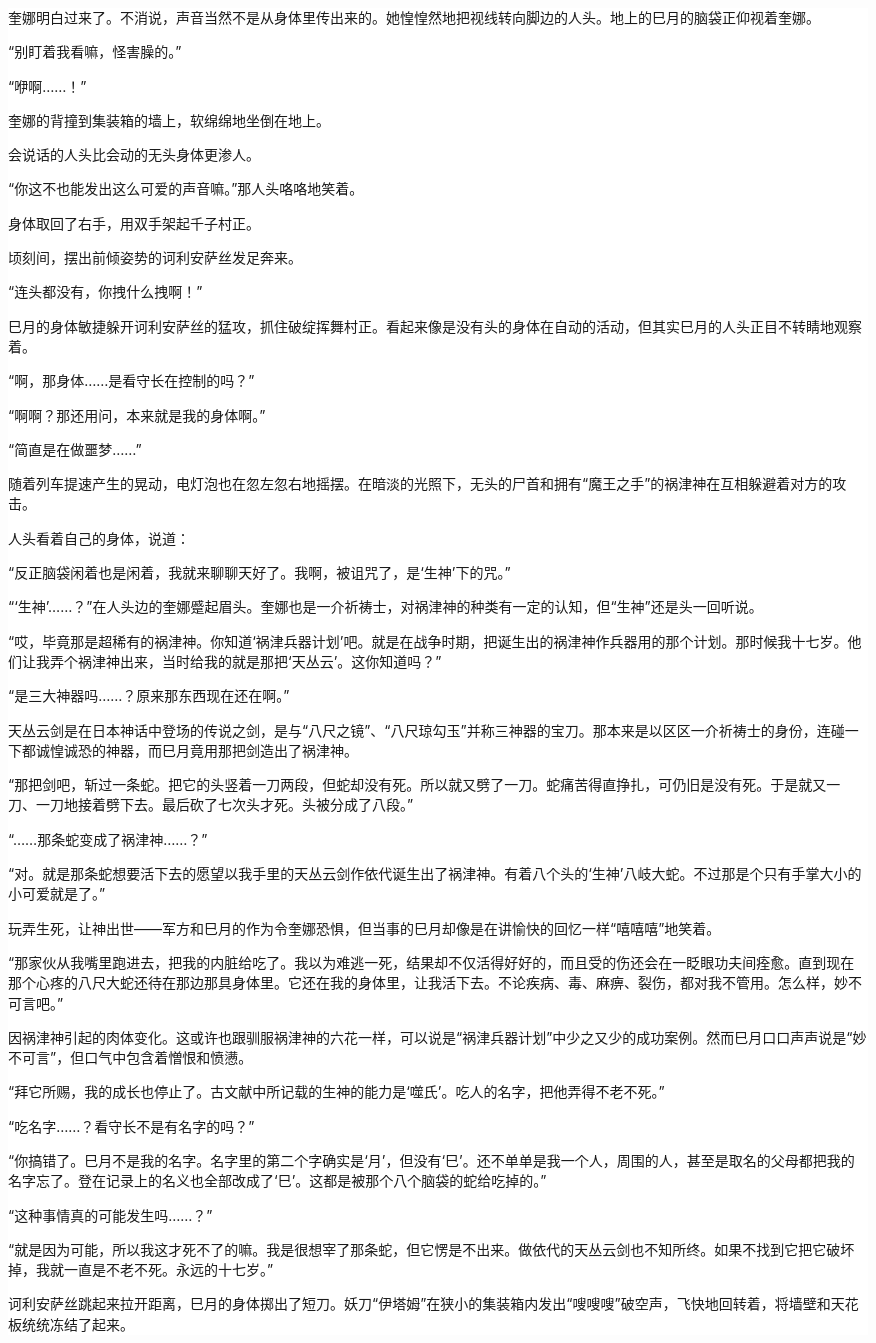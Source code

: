 奎娜明白过来了。不消说，声音当然不是从身体里传出来的。她惶惶然地把视线转向脚边的人头。地上的巳月的脑袋正仰视着奎娜。

“别盯着我看嘛，怪害臊的。”

“咿啊……！”

奎娜的背撞到集装箱的墙上，软绵绵地坐倒在地上。

会说话的人头比会动的无头身体更渗人。

“你这不也能发出这么可爱的声音嘛。”那人头咯咯地笑着。

身体取回了右手，用双手架起千子村正。

顷刻间，摆出前倾姿势的诃利安萨丝发足奔来。

“连头都没有，你拽什么拽啊！”

巳月的身体敏捷躲开诃利安萨丝的猛攻，抓住破绽挥舞村正。看起来像是没有头的身体在自动的活动，但其实巳月的人头正目不转睛地观察着。

“啊，那身体……是看守长在控制的吗？”

“啊啊？那还用问，本来就是我的身体啊。”

“简直是在做噩梦……”

随着列车提速产生的晃动，电灯泡也在忽左忽右地摇摆。在暗淡的光照下，无头的尸首和拥有“魔王之手”的祸津神在互相躲避着对方的攻击。

人头看着自己的身体，说道：

“反正脑袋闲着也是闲着，我就来聊聊天好了。我啊，被诅咒了，是‘生神’下的咒。”

“‘生神’……？”在人头边的奎娜蹙起眉头。奎娜也是一介祈祷士，对祸津神的种类有一定的认知，但“生神”还是头一回听说。

“哎，毕竟那是超稀有的祸津神。你知道‘祸津兵器计划’吧。就是在战争时期，把诞生出的祸津神作兵器用的那个计划。那时候我十七岁。他们让我弄个祸津神出来，当时给我的就是那把‘天丛云’。这你知道吗？”

“是三大神器吗……？原来那东西现在还在啊。”

天丛云剑是在日本神话中登场的传说之剑，是与“八尺之镜”、“八尺琼勾玉”并称三神器的宝刀。那本来是以区区一介祈祷士的身份，连碰一下都诚惶诚恐的神器，而巳月竟用那把剑造出了祸津神。

“那把剑吧，斩过一条蛇。把它的头竖着一刀两段，但蛇却没有死。所以就又劈了一刀。蛇痛苦得直挣扎，可仍旧是没有死。于是就又一刀、一刀地接着劈下去。最后砍了七次头才死。头被分成了八段。”

“……那条蛇变成了祸津神……？”

“对。就是那条蛇想要活下去的愿望以我手里的天丛云剑作依代诞生出了祸津神。有着八个头的‘生神’八岐大蛇。不过那是个只有手掌大小的小可爱就是了。”

玩弄生死，让神出世——军方和巳月的作为令奎娜恐惧，但当事的巳月却像是在讲愉快的回忆一样“嘻嘻嘻”地笑着。

“那家伙从我嘴里跑进去，把我的内脏给吃了。我以为难逃一死，结果却不仅活得好好的，而且受的伤还会在一眨眼功夫间痊愈。直到现在那个心疼的八尺大蛇还待在那边那具身体里。它还在我的身体里，让我活下去。不论疾病、毒、麻痹、裂伤，都对我不管用。怎么样，妙不可言吧。”

因祸津神引起的肉体变化。这或许也跟驯服祸津神的六花一样，可以说是“祸津兵器计划”中少之又少的成功案例。然而巳月口口声声说是“妙不可言”，但口气中包含着憎恨和愤懑。

“拜它所赐，我的成长也停止了。古文献中所记载的生神的能力是‘噬氏’。吃人的名字，把他弄得不老不死。”

“吃名字……？看守长不是有名字的吗？”

“你搞错了。巳月不是我的名字。名字里的第二个字确实是‘月’，但没有‘巳’。还不单单是我一个人，周围的人，甚至是取名的父母都把我的名字忘了。登在记录上的名义也全部改成了‘巳’。这都是被那个八个脑袋的蛇给吃掉的。”

“这种事情真的可能发生吗……？”

“就是因为可能，所以我这才死不了的嘛。我是很想宰了那条蛇，但它愣是不出来。做依代的天丛云剑也不知所终。如果不找到它把它破坏掉，我就一直是不老不死。永远的十七岁。”

诃利安萨丝跳起来拉开距离，巳月的身体掷出了短刀。妖刀“伊塔姆”在狭小的集装箱内发出“嗖嗖嗖”破空声，飞快地回转着，将墙壁和天花板统统冻结了起来。
